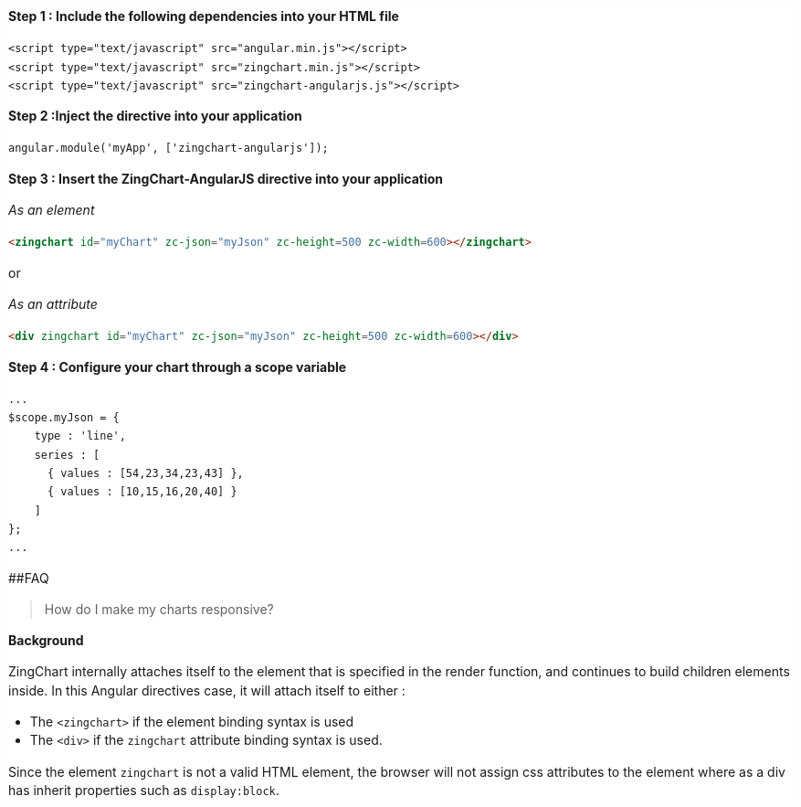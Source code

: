 **Step 1 : Include the following dependencies into your HTML file**

```
<script type="text/javascript" src="angular.min.js"></script>
<script type="text/javascript" src="zingchart.min.js"></script>
<script type="text/javascript" src="zingchart-angularjs.js"></script>
```

**Step 2 :Inject the directive into your application**

```
angular.module('myApp', ['zingchart-angularjs']);
```

**Step 3 : Insert the ZingChart-AngularJS directive into your application**

*As an element*

```html
<zingchart id="myChart" zc-json="myJson" zc-height=500 zc-width=600></zingchart>
```

or

*As an attribute*

```html
<div zingchart id="myChart" zc-json="myJson" zc-height=500 zc-width=600></div>
```

**Step 4 : Configure your chart through a scope variable**

```
...
$scope.myJson = {
    type : 'line',
    series : [
      { values : [54,23,34,23,43] },
      { values : [10,15,16,20,40] }
    ]
};
...
```


<a id="faq"></a>
##FAQ

> How do I make my charts responsive?

**Background**

ZingChart internally attaches itself to the element that is specified in the render function, and continues to build children elements inside. In this Angular directives case, it will attach itself to either :

* The `<zingchart>` if the element binding syntax is used
* The `<div>` if the `zingchart` attribute binding syntax is used.

Since the element `zingchart` is not a valid HTML element, the browser will not assign css attributes to the element where as a div has inherit properties such as `display:block`.
